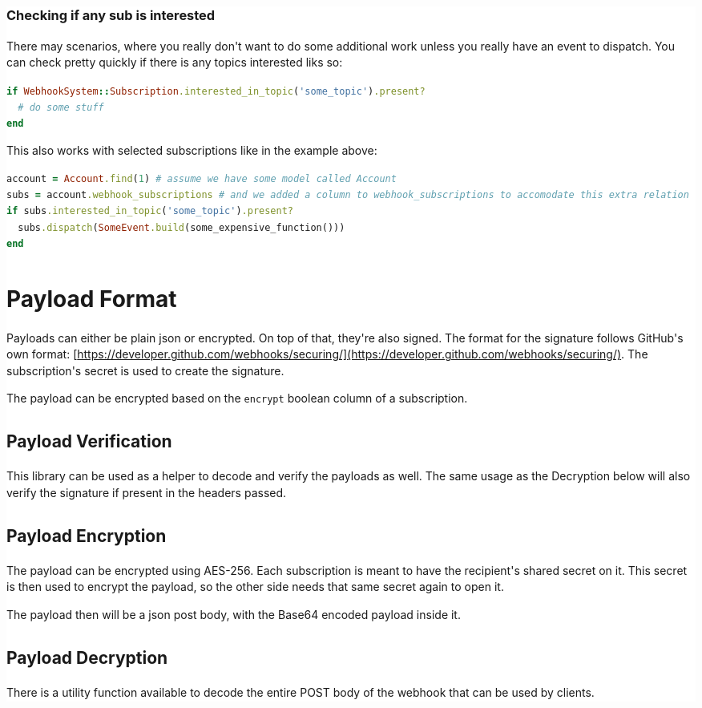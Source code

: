 ### Checking if any sub is interested

There may scenarios, where you really don't want to do some additional work unless you really have an event to dispatch.
You can check pretty quickly if there is any topics interested liks so:

```ruby
if WebhookSystem::Subscription.interested_in_topic('some_topic').present?
  # do some stuff
end
```

This also works with selected subscriptions like in the example above:

```ruby
account = Account.find(1) # assume we have some model called Account
subs = account.webhook_subscriptions # and we added a column to webhook_subscriptions to accomodate this extra relation
if subs.interested_in_topic('some_topic').present?
  subs.dispatch(SomeEvent.build(some_expensive_function()))
end
```

# Payload Format

Payloads can either be plain json or encrypted. On top of that, they're also signed. The format for the signature
follows GitHub's own format: [https://developer.github.com/webhooks/securing/](https://developer.github.com/webhooks/securing/).
The subscription's secret is used to create the signature.

The payload can be encrypted based on the `encrypt` boolean column of a subscription.

## Payload Verification

This library can be used as a helper to decode and verify the payloads as well. The same usage as the Decryption below
will also verify the signature if present in the headers passed.

## Payload Encryption

The payload can be encrypted using AES-256. Each subscription is meant to have the recipient's shared secret on it.
This secret is then used to encrypt the payload, so the other side needs that same secret again to open it.

The payload then will be a json post body, with the Base64 encoded payload inside it.

## Payload Decryption

There is a utility function available to decode the entire POST body of the webhook that can be used by clients.
